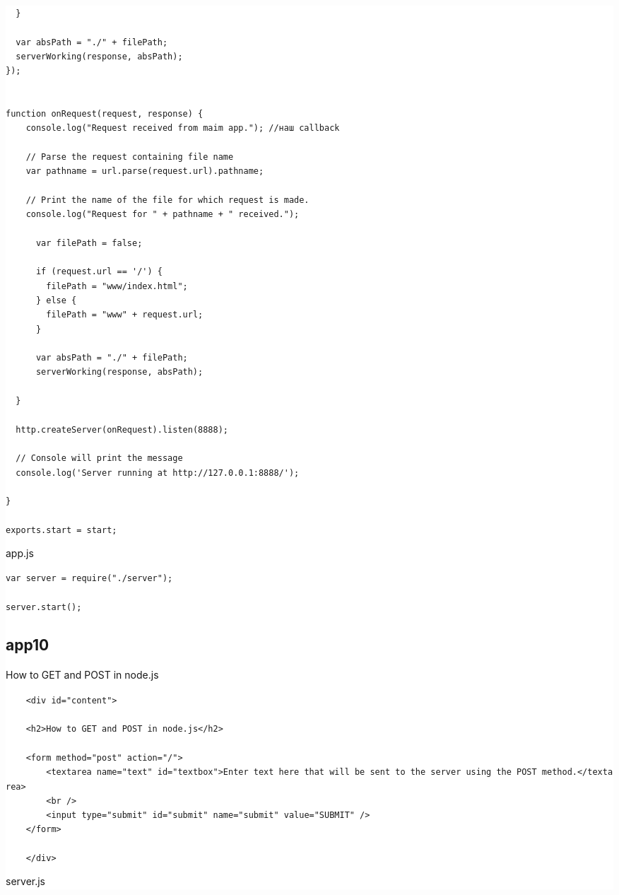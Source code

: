 ```
  }

  var absPath = "./" + filePath;
  serverWorking(response, absPath);
});


function onRequest(request, response) {
    console.log("Request received from maim app."); //наш callback
    
    // Parse the request containing file name
    var pathname = url.parse(request.url).pathname;
   
    // Print the name of the file for which request is made.
    console.log("Request for " + pathname + " received.");

      var filePath = false;

      if (request.url == '/') {
        filePath = "www/index.html";
      } else {
        filePath = "www" + request.url;
      }

      var absPath = "./" + filePath;
      serverWorking(response, absPath);

  }

  http.createServer(onRequest).listen(8888);
  
  // Console will print the message
  console.log('Server running at http://127.0.0.1:8888/');

}

exports.start = start;

```
app.js
```
var server = require("./server");

server.start();
```
## app10
How to GET and POST in node.js
```
    <div id="content">
           
    <h2>How to GET and POST in node.js</h2>

    <form method="post" action="/">
        <textarea name="text" id="textbox">Enter text here that will be sent to the server using the POST method.</textarea>
        <br />
        <input type="submit" id="submit" name="submit" value="SUBMIT" />
    </form>
            
    </div>
```
server.js
```
```